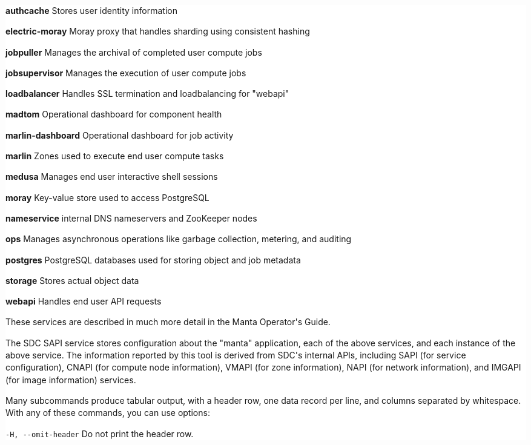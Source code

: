 **authcache**
  Stores user identity information

**electric-moray**
  Moray proxy that handles sharding using consistent hashing

**jobpuller**
  Manages the archival of completed user compute jobs

**jobsupervisor**
  Manages the execution of user compute jobs

**loadbalancer**
  Handles SSL termination and loadbalancing for "webapi"

**madtom**
  Operational dashboard for component health

**marlin-dashboard**
  Operational dashboard for job activity

**marlin**
  Zones used to execute end user compute tasks

**medusa**
  Manages end user interactive shell sessions

**moray**
  Key-value store used to access PostgreSQL

**nameservice**
  internal DNS nameservers and ZooKeeper nodes

**ops**
  Manages asynchronous operations like garbage collection, metering, and auditing

**postgres**
  PostgreSQL databases used for storing object and job metadata

**storage**
  Stores actual object data

**webapi**
  Handles end user API requests

These services are described in much more detail in the Manta Operator's Guide.

The SDC SAPI service stores configuration about the "manta" application, each of
the above services, and each instance of the above service.  The information
reported by this tool is derived from SDC's internal APIs, including SAPI (for
service configuration), CNAPI (for compute node information), VMAPI (for zone
information), NAPI (for network information), and IMGAPI (for image information)
services.

Many subcommands produce tabular output, with a header row, one data record per
line, and columns separated by whitespace.  With any of these commands, you can
use options:

`-H, --omit-header`
  Do not print the header row.
